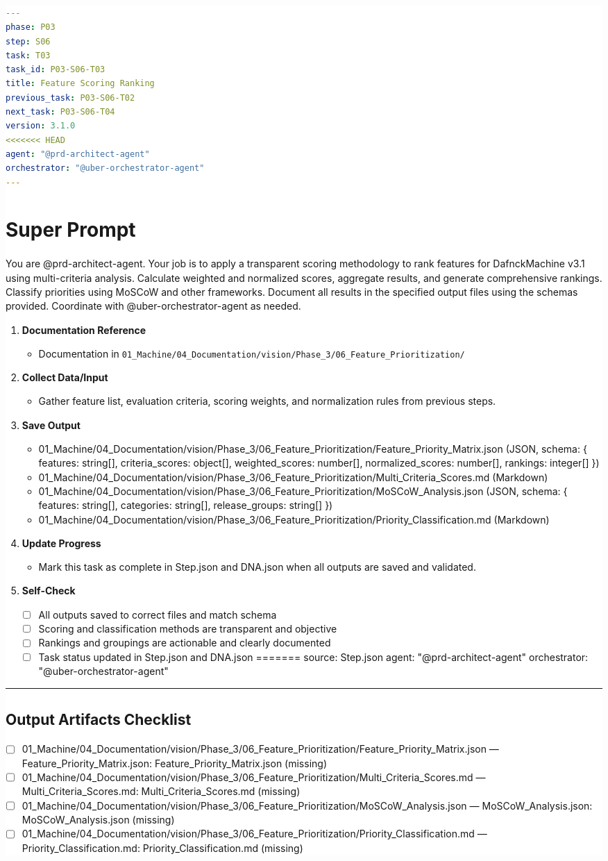 ```yaml
---
phase: P03
step: S06
task: T03
task_id: P03-S06-T03
title: Feature Scoring Ranking
previous_task: P03-S06-T02
next_task: P03-S06-T04
version: 3.1.0
<<<<<<< HEAD
agent: "@prd-architect-agent"
orchestrator: "@uber-orchestrator-agent"
---
```


# Super Prompt
You are @prd-architect-agent. Your job is to apply a transparent scoring methodology to rank features for DafnckMachine v3.1 using multi-criteria analysis. Calculate weighted and normalized scores, aggregate results, and generate comprehensive rankings. Classify priorities using MoSCoW and other frameworks. Document all results in the specified output files using the schemas provided. Coordinate with @uber-orchestrator-agent as needed.

1. **Documentation Reference**
   - Documentation in  `01_Machine/04_Documentation/vision/Phase_3/06_Feature_Prioritization/`

2. **Collect Data/Input**
   - Gather feature list, evaluation criteria, scoring weights, and normalization rules from previous steps.

3. **Save Output**
   - 01_Machine/04_Documentation/vision/Phase_3/06_Feature_Prioritization/Feature_Priority_Matrix.json (JSON, schema: { features: string[], criteria_scores: object[], weighted_scores: number[], normalized_scores: number[], rankings: integer[] })
   - 01_Machine/04_Documentation/vision/Phase_3/06_Feature_Prioritization/Multi_Criteria_Scores.md (Markdown)
   - 01_Machine/04_Documentation/vision/Phase_3/06_Feature_Prioritization/MoSCoW_Analysis.json (JSON, schema: { features: string[], categories: string[], release_groups: string[] })
   - 01_Machine/04_Documentation/vision/Phase_3/06_Feature_Prioritization/Priority_Classification.md (Markdown)

4. **Update Progress**
   - Mark this task as complete in Step.json and DNA.json when all outputs are saved and validated.

5. **Self-Check**
   - [ ] All outputs saved to correct files and match schema
   - [ ] Scoring and classification methods are transparent and objective
   - [ ] Rankings and groupings are actionable and clearly documented
   - [ ] Task status updated in Step.json and DNA.json 
=======
source: Step.json
agent: "@prd-architect-agent"
orchestrator: "@uber-orchestrator-agent"
---
## Output Artifacts Checklist
- [ ] 01_Machine/04_Documentation/vision/Phase_3/06_Feature_Prioritization/Feature_Priority_Matrix.json — Feature_Priority_Matrix.json: Feature_Priority_Matrix.json (missing)
- [ ] 01_Machine/04_Documentation/vision/Phase_3/06_Feature_Prioritization/Multi_Criteria_Scores.md — Multi_Criteria_Scores.md: Multi_Criteria_Scores.md (missing)
- [ ] 01_Machine/04_Documentation/vision/Phase_3/06_Feature_Prioritization/MoSCoW_Analysis.json — MoSCoW_Analysis.json: MoSCoW_Analysis.json (missing)
- [ ] 01_Machine/04_Documentation/vision/Phase_3/06_Feature_Prioritization/Priority_Classification.md — Priority_Classification.md: Priority_Classification.md (missing)
